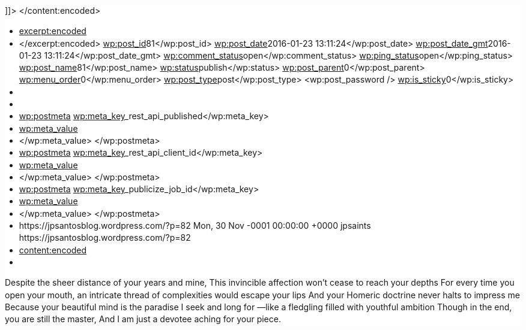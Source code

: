   ]]> 
  </content:encoded>
- <excerpt:encoded>
- <![CDATA[ 
  ]]> 
  </excerpt:encoded>
  <wp:post_id>81</wp:post_id> 
  <wp:post_date>2016-01-23 13:11:24</wp:post_date> 
  <wp:post_date_gmt>2016-01-23 13:11:24</wp:post_date_gmt> 
  <wp:comment_status>open</wp:comment_status> 
  <wp:ping_status>open</wp:ping_status> 
  <wp:post_name>81</wp:post_name> 
  <wp:status>publish</wp:status> 
  <wp:post_parent>0</wp:post_parent> 
  <wp:menu_order>0</wp:menu_order> 
  <wp:post_type>post</wp:post_type> 
  <wp:post_password /> 
  <wp:is_sticky>0</wp:is_sticky> 
- <category domain="category" nicename="uncategorized">
- <![CDATA[ Uncategorized
  ]]> 
  </category>
- <wp:postmeta>
  <wp:meta_key>_rest_api_published</wp:meta_key> 
- <wp:meta_value>
- <![CDATA[ 1
  ]]> 
  </wp:meta_value>
  </wp:postmeta>
- <wp:postmeta>
  <wp:meta_key>_rest_api_client_id</wp:meta_key> 
- <wp:meta_value>
- <![CDATA[ -1
  ]]> 
  </wp:meta_value>
  </wp:postmeta>
- <wp:postmeta>
  <wp:meta_key>_publicize_job_id</wp:meta_key> 
- <wp:meta_value>
- <![CDATA[ 19041274017
  ]]> 
  </wp:meta_value>
  </wp:postmeta>
  </item>
- <item>
  <title>Pedagogue</title> 
  <link>https://jpsantosblog.wordpress.com/?p=82</link> 
  <pubDate>Mon, 30 Nov -0001 00:00:00 +0000</pubDate> 
  <dc:creator>jpsaints</dc:creator> 
  <guid isPermaLink="false">https://jpsantosblog.wordpress.com/?p=82</guid> 
  <description /> 
- <content:encoded>
- <![CDATA[ 
Despite the sheer distance of your years and mine,
This invincible affection won’t cease to reach your depths
For every time you open your mouth, an intricate thread of complexities would escape your lips
And your Homeric doctrine never halts to impress me
Because your beautiful mind is the paradise I seek and long for
—like a fledgling filled with youthful ambition
Though in the end, you are still the master,
And I am just a devotee aching for your piece.
